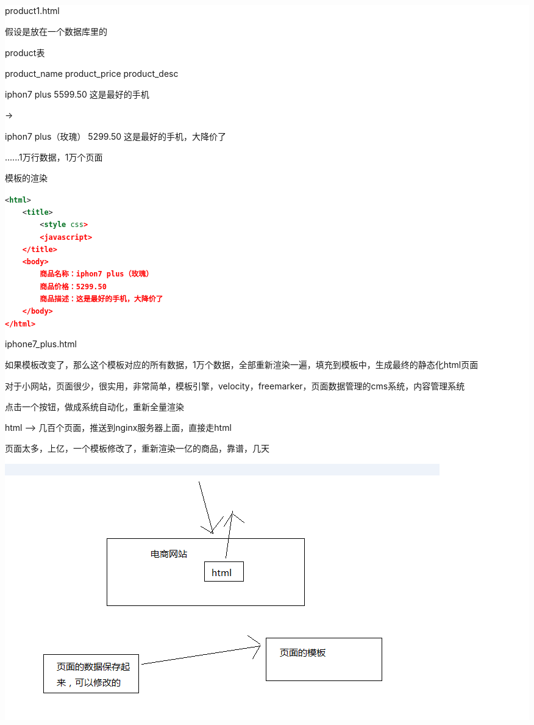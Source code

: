 
product1.html


假设是放在一个数据库里的

product表

product_name		product_price		product_desc

iphon7 plus			5599.50				这是最好的手机

->

iphon7 plus（玫瑰）	5299.50				这是最好的手机，大降价了

......1万行数据，1万个页面

模板的渲染


```xml
<html>
	<title>
		<style css>
		<javascript>
	</title>
	<body>
		商品名称：iphon7 plus（玫瑰）
		商品价格：5299.50	
		商品描述：这是最好的手机，大降价了
	</body>
</html>
```

iphone7_plus.html


如果模板改变了，那么这个模板对应的所有数据，1万个数据，全部重新渲染一遍，填充到模板中，生成最终的静态化html页面


对于小网站，页面很少，很实用，非常简单，模板引擎，velocity，freemarker，页面数据管理的cms系统，内容管理系统

点击一个按钮，做成系统自动化，重新全量渲染

html --> 几百个页面，推送到nginx服务器上面，直接走html


页面太多，上亿，一个模板修改了，重新渲染一亿的商品，靠谱，几天

![](../../pic/2019-08-18-20-11-55.png)
